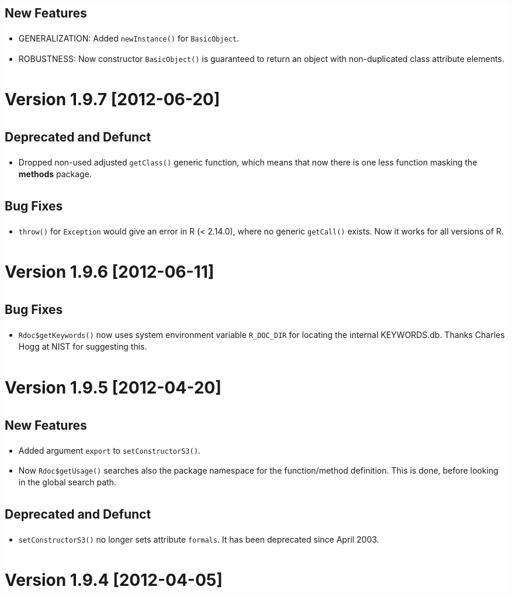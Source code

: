 ## New Features

 * GENERALIZATION: Added `newInstance()` for `BasicObject`.
 
 * ROBUSTNESS: Now constructor `BasicObject()` is guaranteed to return
   an object with non-duplicated class attribute elements.
 
 
# Version 1.9.7 [2012-06-20]

## Deprecated and Defunct
 
 * Dropped non-used adjusted `getClass()` generic function, which
   means that now there is one less function masking the **methods**
   package.
   
## Bug Fixes

 * `throw()` for `Exception` would give an error in R (< 2.14.0), where
   no generic `getCall()` exists.  Now it works for all versions of R.
 
 
# Version 1.9.6 [2012-06-11]
 
## Bug Fixes

 * `Rdoc$getKeywords()` now uses system environment variable
   `R_DOC_DIR` for locating the internal KEYWORDS.db.  Thanks Charles
   Hogg at NIST for suggesting this.
 
 
# Version 1.9.5 [2012-04-20]

## New Features

 * Added argument `export` to `setConstructorS3()`.
 
 * Now `Rdoc$getUsage()` searches also the package namespace for the
   function/method definition.  This is done, before looking in the
   global search path.
   
## Deprecated and Defunct
 
 * `setConstructorS3()` no longer sets attribute `formals`. It has
   been deprecated since April 2003.
 
 
# Version 1.9.4 [2012-04-05]
 